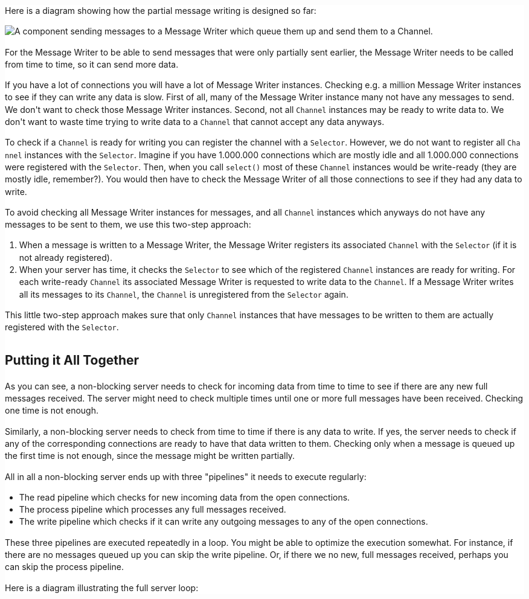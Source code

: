 Here is a diagram showing how the partial message writing is designed so far:

![A component sending messages to a Message Writer which queue them up and send them to a Channel.](http://tutorials.jenkov.com/images/java-nio/non-blocking-server-8.png "")

For the Message Writer to be able to send messages that were only partially sent earlier, the Message Writer needs to be called from time to time, so it can send more data.

If you have a lot of connections you will have a lot of Message Writer instances. Checking e.g. a million Message Writer instances to see if they can write any data is slow. First of all, many of the Message Writer instance many not have any messages to send. We don't want to check those Message Writer instances. Second, not all `Channel` instances may be ready to write data to. We don't want to waste time trying to write data to a `Channel` that cannot accept any data anyways.

To check if a `Channel` is ready for writing you can register the channel with a `Selector`. However, we do not want to register all `Channel` instances with the `Selector`. Imagine if you have 1.000.000 connections which are mostly idle and all 1.000.000 connections were registered with the `Selector`. Then, when you call `select()` most of these `Channel` instances would be write-ready (they are mostly idle, remember?). You would then have to check the Message Writer of all those connections to see if they had any data to write.

To avoid checking all Message Writer instances for messages, and all `Channel` instances which anyways do not have any messages to be sent to them, we use this two-step approach:

1.   When a message is written to a Message Writer, the Message Writer registers its associated `Channel` with the `Selector` (if it is not already registered). 
2.   When your server has time, it checks the `Selector` to see which of the registered `Channel` instances are ready for writing. For each write-ready `Channel` its associated Message Writer is requested to write data to the `Channel`. If a Message Writer writes all its messages to its `Channel`, the `Channel` is unregistered from the `Selector` again. 

This little two-step approach makes sure that only `Channel` instances that have messages to be written to them are actually registered with the `Selector`.

## Putting it All Together

As you can see, a non-blocking server needs to check for incoming data from time to time to see if there are any new full messages received. The server might need to check multiple times until one or more full messages have been received. Checking one time is not enough.

Similarly, a non-blocking server needs to check from time to time if there is any data to write. If yes, the server needs to check if any of the corresponding connections are ready to have that data written to them. Checking only when a message is queued up the first time is not enough, since the message might be written partially.

All in all a non-blocking server ends up with three "pipelines" it needs to execute regularly:

-   The read pipeline which checks for new incoming data from the open connections.
-   The process pipeline which processes any full messages received.
-   The write pipeline which checks if it can write any outgoing messages to any of the open connections.

These three pipelines are executed repeatedly in a loop. You might be able to optimize the execution somewhat. For instance, if there are no messages queued up you can skip the write pipeline. Or, if there we no new, full messages received, perhaps you can skip the process pipeline.

Here is a diagram illustrating the full server loop:
